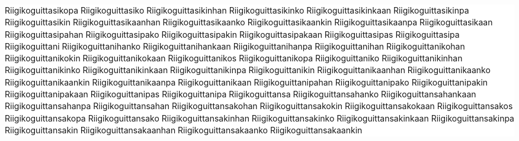 Riigikoguittasikopa
Riigikoguittasiko
Riigikoguittasikinhan
Riigikoguittasikinko
Riigikoguittasikinkaan
Riigikoguittasikinpa
Riigikoguittasikin
Riigikoguittasikaanhan
Riigikoguittasikaanko
Riigikoguittasikaankin
Riigikoguittasikaanpa
Riigikoguittasikaan
Riigikoguittasipahan
Riigikoguittasipako
Riigikoguittasipakin
Riigikoguittasipakaan
Riigikoguittasipas
Riigikoguittasipa
Riigikoguittani
Riigikoguittanihanko
Riigikoguittanihankaan
Riigikoguittanihanpa
Riigikoguittanihan
Riigikoguittanikohan
Riigikoguittanikokin
Riigikoguittanikokaan
Riigikoguittanikos
Riigikoguittanikopa
Riigikoguittaniko
Riigikoguittanikinhan
Riigikoguittanikinko
Riigikoguittanikinkaan
Riigikoguittanikinpa
Riigikoguittanikin
Riigikoguittanikaanhan
Riigikoguittanikaanko
Riigikoguittanikaankin
Riigikoguittanikaanpa
Riigikoguittanikaan
Riigikoguittanipahan
Riigikoguittanipako
Riigikoguittanipakin
Riigikoguittanipakaan
Riigikoguittanipas
Riigikoguittanipa
Riigikoguittansa
Riigikoguittansahanko
Riigikoguittansahankaan
Riigikoguittansahanpa
Riigikoguittansahan
Riigikoguittansakohan
Riigikoguittansakokin
Riigikoguittansakokaan
Riigikoguittansakos
Riigikoguittansakopa
Riigikoguittansako
Riigikoguittansakinhan
Riigikoguittansakinko
Riigikoguittansakinkaan
Riigikoguittansakinpa
Riigikoguittansakin
Riigikoguittansakaanhan
Riigikoguittansakaanko
Riigikoguittansakaankin